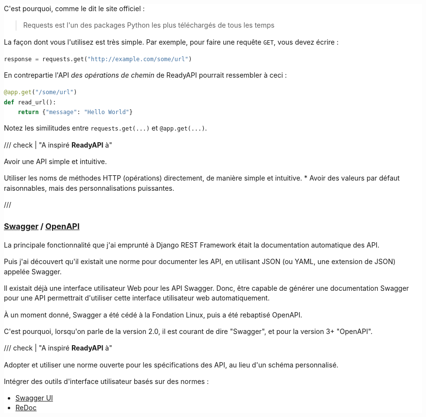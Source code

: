 C'est pourquoi, comme le dit le site officiel :

> Requests est l'un des packages Python les plus téléchargés de tous les temps

La façon dont vous l'utilisez est très simple. Par exemple, pour faire une requête `GET`, vous devez écrire :

```Python
response = requests.get("http://example.com/some/url")
```

En contrepartie l'API _des opérations de chemin_ de ReadyAPI pourrait ressembler à ceci :

```Python hl_lines="1"
@app.get("/some/url")
def read_url():
    return {"message": "Hello World"}
```

Notez les similitudes entre `requests.get(...)` et `@app.get(...)`.

/// check | "A inspiré **ReadyAPI** à"

Avoir une API simple et intuitive.

Utiliser les noms de méthodes HTTP (opérations) directement, de manière simple et intuitive. \* Avoir des valeurs par défaut raisonnables, mais des personnalisations puissantes.

///

### <a href="https://swagger.io/" class="external-link" target="_blank">Swagger</a> / <a href="https://github.com/OAI/OpenAPI-Specification/" class="external-link" target="_blank">OpenAPI</a>

La principale fonctionnalité que j'ai emprunté à Django REST Framework était la documentation automatique des API.

Puis j'ai découvert qu'il existait une norme pour documenter les API, en utilisant JSON (ou YAML, une extension de JSON) appelée Swagger.

Il existait déjà une interface utilisateur Web pour les API Swagger. Donc, être capable de générer une documentation
Swagger pour une API permettrait d'utiliser cette interface utilisateur web automatiquement.

À un moment donné, Swagger a été cédé à la Fondation Linux, puis a été rebaptisé OpenAPI.

C'est pourquoi, lorsqu'on parle de la version 2.0, il est courant de dire "Swagger", et pour la version 3+ "OpenAPI".

/// check | "A inspiré **ReadyAPI** à"

Adopter et utiliser une norme ouverte pour les spécifications des API, au lieu d'un schéma personnalisé.

Intégrer des outils d'interface utilisateur basés sur des normes :

* <a href="https://github.com/swagger-api/swagger-ui" class="external-link" target="_blank">Swagger UI</a>
* <a href="https://github.com/Rebilly/ReDoc" class="external-link" target="_blank">ReDoc</a>
